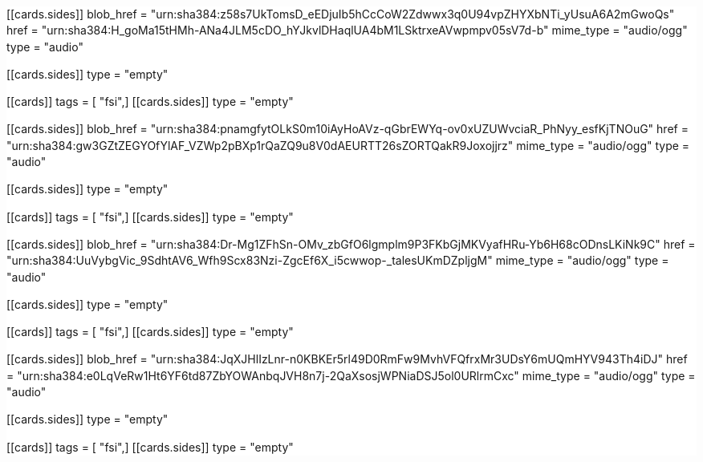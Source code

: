 [[cards.sides]]
blob_href = "urn:sha384:z58s7UkTomsD_eEDjuIb5hCcCoW2Zdwwx3q0U94vpZHYXbNTi_yUsuA6A2mGwoQs"
href = "urn:sha384:H_goMa15tHMh-ANa4JLM5cDO_hYJkvlDHaqlUA4bM1LSktrxeAVwpmpv05sV7d-b"
mime_type = "audio/ogg"
type = "audio"

[[cards.sides]]
type = "empty"


[[cards]]
tags = [ "fsi",]
[[cards.sides]]
type = "empty"

[[cards.sides]]
blob_href = "urn:sha384:pnamgfytOLkS0m10iAyHoAVz-qGbrEWYq-ov0xUZUWvciaR_PhNyy_esfKjTNOuG"
href = "urn:sha384:gw3GZtZEGYOfYlAF_VZWp2pBXp1rQaZQ9u8V0dAEURTT26sZORTQakR9Joxojjrz"
mime_type = "audio/ogg"
type = "audio"

[[cards.sides]]
type = "empty"


[[cards]]
tags = [ "fsi",]
[[cards.sides]]
type = "empty"

[[cards.sides]]
blob_href = "urn:sha384:Dr-Mg1ZFhSn-OMv_zbGfO6lgmplm9P3FKbGjMKVyafHRu-Yb6H68cODnsLKiNk9C"
href = "urn:sha384:UuVybgVic_9SdhtAV6_Wfh9Scx83Nzi-ZgcEf6X_i5cwwop-_talesUKmDZpljgM"
mime_type = "audio/ogg"
type = "audio"

[[cards.sides]]
type = "empty"


[[cards]]
tags = [ "fsi",]
[[cards.sides]]
type = "empty"

[[cards.sides]]
blob_href = "urn:sha384:JqXJHlIzLnr-n0KBKEr5rl49D0RmFw9MvhVFQfrxMr3UDsY6mUQmHYV943Th4iDJ"
href = "urn:sha384:e0LqVeRw1Ht6YF6td87ZbYOWAnbqJVH8n7j-2QaXsosjWPNiaDSJ5ol0URlrmCxc"
mime_type = "audio/ogg"
type = "audio"

[[cards.sides]]
type = "empty"


[[cards]]
tags = [ "fsi",]
[[cards.sides]]
type = "empty"
